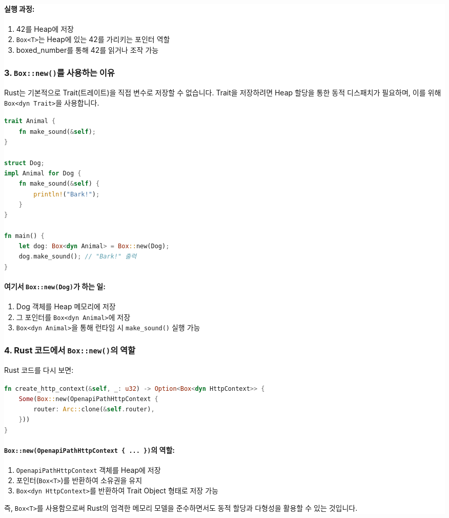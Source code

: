 #### 실행 과정:

1. 42를 Heap에 저장
2. `Box<T>`는 Heap에 있는 42를 가리키는 포인터 역할
3. boxed_number를 통해 42를 읽거나 조작 가능

### 3. `Box::new()`를 사용하는 이유

Rust는 기본적으로 Trait(트레이트)을 직접 변수로 저장할 수 없습니다.
Trait을 저장하려면 Heap 할당을 통한 동적 디스패치가 필요하며, 이를 위해 `Box<dyn Trait>`을 사용합니다.

```rust
trait Animal {
    fn make_sound(&self);
}

struct Dog;
impl Animal for Dog {
    fn make_sound(&self) {
        println!("Bark!");
    }
}

fn main() {
    let dog: Box<dyn Animal> = Box::new(Dog);
    dog.make_sound(); // "Bark!" 출력
}
```

#### 여기서 `Box::new(Dog)`가 하는 일:

1. Dog 객체를 Heap 메모리에 저장
2. 그 포인터를 `Box<dyn Animal>`에 저장
3. `Box<dyn Animal>`을 통해 런타임 시 `make_sound()` 실행 가능

### 4. Rust 코드에서 `Box::new()`의 역할

Rust 코드를 다시 보면:

```rust
fn create_http_context(&self, _: u32) -> Option<Box<dyn HttpContext>> {
    Some(Box::new(OpenapiPathHttpContext {
        router: Arc::clone(&self.router),
    }))
}
```

#### `Box::new(OpenapiPathHttpContext { ... })`의 역할:

1. `OpenapiPathHttpContext` 객체를 Heap에 저장
2. 포인터(`Box<T>`)를 반환하여 소유권을 유지
3. `Box<dyn HttpContext>`를 반환하여 Trait Object 형태로 저장 가능

즉, `Box<T>`를 사용함으로써 Rust의 엄격한 메모리 모델을 준수하면서도 동적 할당과 다형성을 활용할 수 있는 것입니다.
